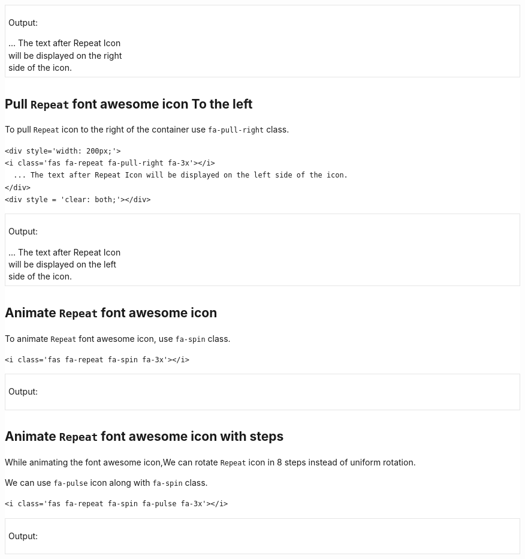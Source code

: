 <div style='border:1px solid rgba(0,0,0,.1);margin-bottom:10px;padding:5px;'>
<p>Output:</p>


<div style='width: 200px;'>
<i class='fas fa-repeat fa-pull-left fa-3x'></i>
  ... The text after Repeat Icon will be displayed on the right side of the icon.
</div>
<div style = 'clear: both;'></div>
</div>

## Pull `Repeat` font awesome icon To the left
To pull `Repeat` icon to the right of the container use `fa-pull-right` class.
```
<div style='width: 200px;'>
<i class='fas fa-repeat fa-pull-right fa-3x'></i>
  ... The text after Repeat Icon will be displayed on the left side of the icon.
</div>
<div style = 'clear: both;'></div>
```

<div style='border:1px solid rgba(0,0,0,.1);margin-bottom:10px;padding:5px;'>
<p>Output:</p>


<div style='width: 200px;'>
<i class='fas fa-repeat fa-pull-right fa-3x'></i>
  ... The text after Repeat Icon will be displayed on the left side of the icon.
</div>
<div style = 'clear: both;'></div>
</div>

## Animate `Repeat` font awesome icon
To animate `Repeat` font awesome icon, use `fa-spin` class.
```
<i class='fas fa-repeat fa-spin fa-3x'></i>
```

<div style='border:1px solid rgba(0,0,0,.1);margin-bottom:10px;padding:5px;'>
<p>Output:</p>


<i class='fas fa-repeat fa-spin fa-3x'></i>
</div>

## Animate `Repeat` font awesome icon with steps
While animating the font awesome icon,We can rotate `Repeat` icon in 8 steps instead of uniform rotation.

We can use `fa-pulse` icon along with `fa-spin` class.
```
<i class='fas fa-repeat fa-spin fa-pulse fa-3x'></i>
```

<div style='border:1px solid rgba(0,0,0,.1);margin-bottom:10px;padding:5px;'>
<p>Output:</p>
